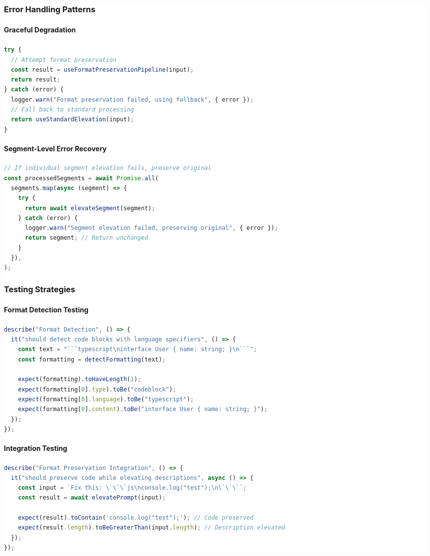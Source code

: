 ### Error Handling Patterns

#### Graceful Degradation

```typescript
try {
  // Attempt format preservation
  const result = useFormatPreservationPipeline(input);
  return result;
} catch (error) {
  logger.warn("Format preservation failed, using fallback", { error });
  // Fall back to standard processing
  return useStandardElevation(input);
}
```

#### Segment-Level Error Recovery

```typescript
// If individual segment elevation fails, preserve original
const processedSegments = await Promise.all(
  segments.map(async (segment) => {
    try {
      return await elevateSegment(segment);
    } catch (error) {
      logger.warn("Segment elevation failed, preserving original", { error });
      return segment; // Return unchanged
    }
  }),
);
```

### Testing Strategies

#### Format Detection Testing

````typescript
describe("Format Detection", () => {
  it("should detect code blocks with language specifiers", () => {
    const text = "```typescript\ninterface User { name: string; }\n```";
    const formatting = detectFormatting(text);

    expect(formatting).toHaveLength(1);
    expect(formatting[0].type).toBe("codeblock");
    expect(formatting[0].language).toBe("typescript");
    expect(formatting[0].content).toBe("interface User { name: string; }");
  });
});
````

#### Integration Testing

```typescript
describe("Format Preservation Integration", () => {
  it("should preserve code while elevating descriptions", async () => {
    const input = `Fix this: \`\`\`js\nconsole.log("test");\n\`\`\``;
    const result = await elevatePrompt(input);

    expect(result).toContain('console.log("test");'); // Code preserved
    expect(result.length).toBeGreaterThan(input.length); // Description elevated
  });
});
```
